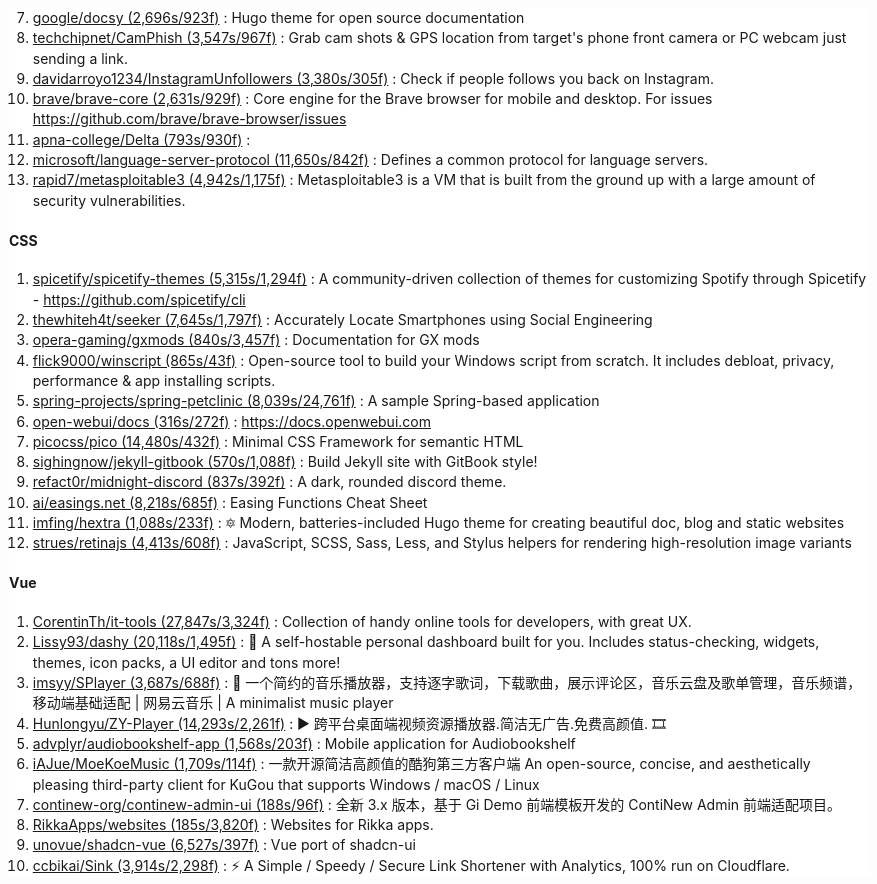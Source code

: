 7. [google/docsy (2,696s/923f)](https://github.com/google/docsy) : Hugo theme for open source documentation
8. [techchipnet/CamPhish (3,547s/967f)](https://github.com/techchipnet/CamPhish) : Grab cam shots & GPS location from target's phone front camera or PC webcam just sending a link.
9. [davidarroyo1234/InstagramUnfollowers (3,380s/305f)](https://github.com/davidarroyo1234/InstagramUnfollowers) : Check if people follows you back on Instagram.
10. [brave/brave-core (2,631s/929f)](https://github.com/brave/brave-core) : Core engine for the Brave browser for mobile and desktop. For issues https://github.com/brave/brave-browser/issues
11. [apna-college/Delta (793s/930f)](https://github.com/apna-college/Delta) : 
12. [microsoft/language-server-protocol (11,650s/842f)](https://github.com/microsoft/language-server-protocol) : Defines a common protocol for language servers.
13. [rapid7/metasploitable3 (4,942s/1,175f)](https://github.com/rapid7/metasploitable3) : Metasploitable3 is a VM that is built from the ground up with a large amount of security vulnerabilities.

#### CSS
1. [spicetify/spicetify-themes (5,315s/1,294f)](https://github.com/spicetify/spicetify-themes) : A community-driven collection of themes for customizing Spotify through Spicetify - https://github.com/spicetify/cli
2. [thewhiteh4t/seeker (7,645s/1,797f)](https://github.com/thewhiteh4t/seeker) : Accurately Locate Smartphones using Social Engineering
3. [opera-gaming/gxmods (840s/3,457f)](https://github.com/opera-gaming/gxmods) : Documentation for GX mods
4. [flick9000/winscript (865s/43f)](https://github.com/flick9000/winscript) : Open-source tool to build your Windows script from scratch. It includes debloat, privacy, performance & app installing scripts.
5. [spring-projects/spring-petclinic (8,039s/24,761f)](https://github.com/spring-projects/spring-petclinic) : A sample Spring-based application
6. [open-webui/docs (316s/272f)](https://github.com/open-webui/docs) : https://docs.openwebui.com
7. [picocss/pico (14,480s/432f)](https://github.com/picocss/pico) : Minimal CSS Framework for semantic HTML
8. [sighingnow/jekyll-gitbook (570s/1,088f)](https://github.com/sighingnow/jekyll-gitbook) : Build Jekyll site with GitBook style!
9. [refact0r/midnight-discord (837s/392f)](https://github.com/refact0r/midnight-discord) : A dark, rounded discord theme.
10. [ai/easings.net (8,218s/685f)](https://github.com/ai/easings.net) : Easing Functions Cheat Sheet
11. [imfing/hextra (1,088s/233f)](https://github.com/imfing/hextra) : 🔯 Modern, batteries-included Hugo theme for creating beautiful doc, blog and static websites
12. [strues/retinajs (4,413s/608f)](https://github.com/strues/retinajs) : JavaScript, SCSS, Sass, Less, and Stylus helpers for rendering high-resolution image variants

#### Vue
1. [CorentinTh/it-tools (27,847s/3,324f)](https://github.com/CorentinTh/it-tools) : Collection of handy online tools for developers, with great UX.
2. [Lissy93/dashy (20,118s/1,495f)](https://github.com/Lissy93/dashy) : 🚀 A self-hostable personal dashboard built for you. Includes status-checking, widgets, themes, icon packs, a UI editor and tons more!
3. [imsyy/SPlayer (3,687s/688f)](https://github.com/imsyy/SPlayer) : 🎉 一个简约的音乐播放器，支持逐字歌词，下载歌曲，展示评论区，音乐云盘及歌单管理，音乐频谱，移动端基础适配 | 网易云音乐 | A minimalist music player
4. [Hunlongyu/ZY-Player (14,293s/2,261f)](https://github.com/Hunlongyu/ZY-Player) : ▶️ 跨平台桌面端视频资源播放器.简洁无广告.免费高颜值. 🎞
5. [advplyr/audiobookshelf-app (1,568s/203f)](https://github.com/advplyr/audiobookshelf-app) : Mobile application for Audiobookshelf
6. [iAJue/MoeKoeMusic (1,709s/114f)](https://github.com/iAJue/MoeKoeMusic) : 一款开源简洁高颜值的酷狗第三方客户端 An open-source, concise, and aesthetically pleasing third-party client for KuGou that supports Windows / macOS / Linux
7. [continew-org/continew-admin-ui (188s/96f)](https://github.com/continew-org/continew-admin-ui) : 全新 3.x 版本，基于 Gi Demo 前端模板开发的 ContiNew Admin 前端适配项目。
8. [RikkaApps/websites (185s/3,820f)](https://github.com/RikkaApps/websites) : Websites for Rikka apps.
9. [unovue/shadcn-vue (6,527s/397f)](https://github.com/unovue/shadcn-vue) : Vue port of shadcn-ui
10. [ccbikai/Sink (3,914s/2,298f)](https://github.com/ccbikai/Sink) : ⚡ A Simple / Speedy / Secure Link Shortener with Analytics, 100% run on Cloudflare.